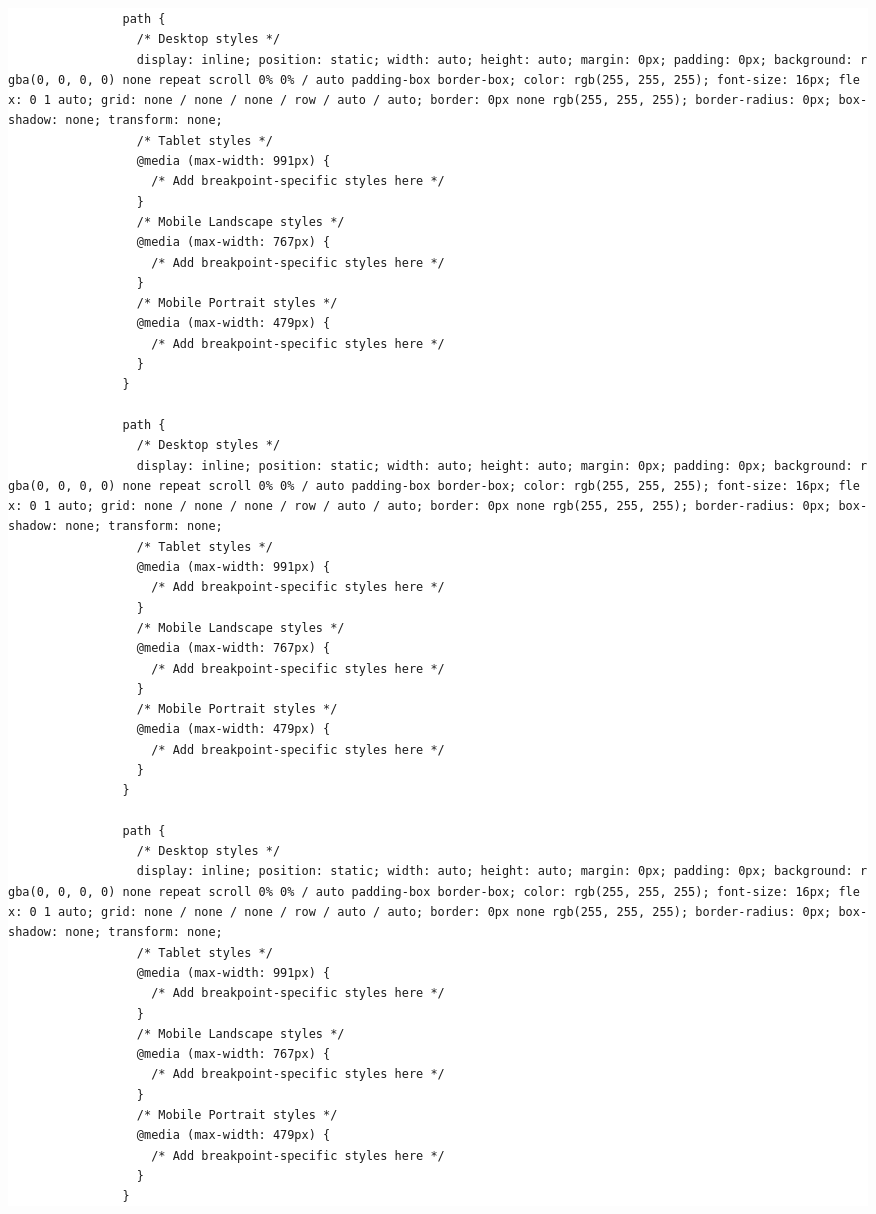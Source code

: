                     path {
                      /* Desktop styles */
                      display: inline; position: static; width: auto; height: auto; margin: 0px; padding: 0px; background: rgba(0, 0, 0, 0) none repeat scroll 0% 0% / auto padding-box border-box; color: rgb(255, 255, 255); font-size: 16px; flex: 0 1 auto; grid: none / none / none / row / auto / auto; border: 0px none rgb(255, 255, 255); border-radius: 0px; box-shadow: none; transform: none;
                      /* Tablet styles */
                      @media (max-width: 991px) {
                        /* Add breakpoint-specific styles here */
                      }
                      /* Mobile Landscape styles */
                      @media (max-width: 767px) {
                        /* Add breakpoint-specific styles here */
                      }
                      /* Mobile Portrait styles */
                      @media (max-width: 479px) {
                        /* Add breakpoint-specific styles here */
                      }
                    }

                    path {
                      /* Desktop styles */
                      display: inline; position: static; width: auto; height: auto; margin: 0px; padding: 0px; background: rgba(0, 0, 0, 0) none repeat scroll 0% 0% / auto padding-box border-box; color: rgb(255, 255, 255); font-size: 16px; flex: 0 1 auto; grid: none / none / none / row / auto / auto; border: 0px none rgb(255, 255, 255); border-radius: 0px; box-shadow: none; transform: none;
                      /* Tablet styles */
                      @media (max-width: 991px) {
                        /* Add breakpoint-specific styles here */
                      }
                      /* Mobile Landscape styles */
                      @media (max-width: 767px) {
                        /* Add breakpoint-specific styles here */
                      }
                      /* Mobile Portrait styles */
                      @media (max-width: 479px) {
                        /* Add breakpoint-specific styles here */
                      }
                    }

                    path {
                      /* Desktop styles */
                      display: inline; position: static; width: auto; height: auto; margin: 0px; padding: 0px; background: rgba(0, 0, 0, 0) none repeat scroll 0% 0% / auto padding-box border-box; color: rgb(255, 255, 255); font-size: 16px; flex: 0 1 auto; grid: none / none / none / row / auto / auto; border: 0px none rgb(255, 255, 255); border-radius: 0px; box-shadow: none; transform: none;
                      /* Tablet styles */
                      @media (max-width: 991px) {
                        /* Add breakpoint-specific styles here */
                      }
                      /* Mobile Landscape styles */
                      @media (max-width: 767px) {
                        /* Add breakpoint-specific styles here */
                      }
                      /* Mobile Portrait styles */
                      @media (max-width: 479px) {
                        /* Add breakpoint-specific styles here */
                      }
                    }
